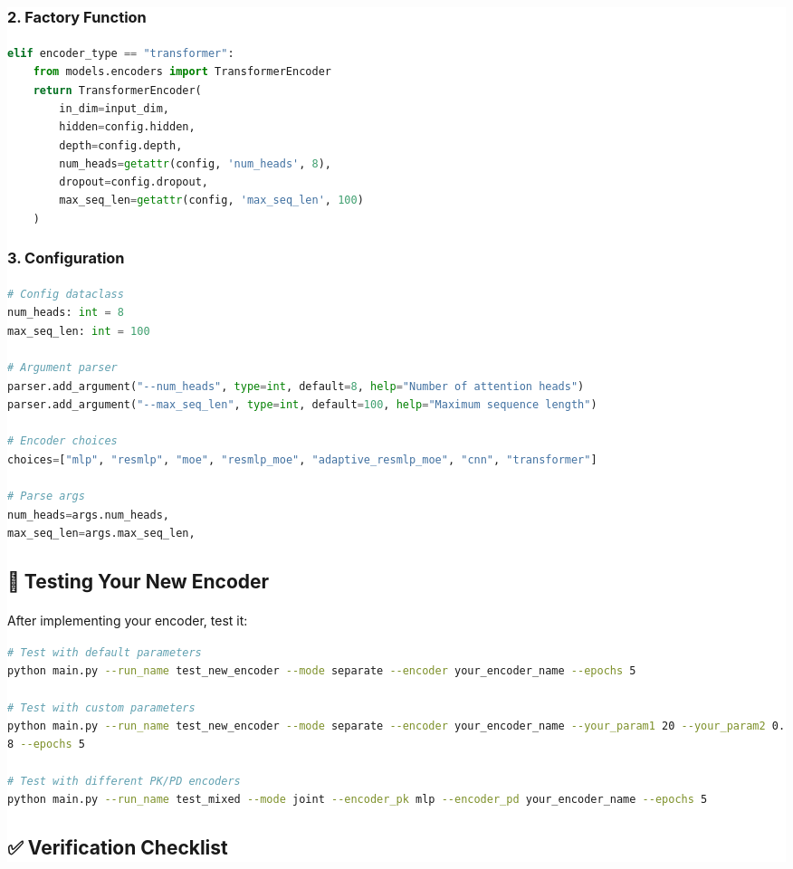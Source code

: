 ### **2. Factory Function**

```python
elif encoder_type == "transformer":
    from models.encoders import TransformerEncoder
    return TransformerEncoder(
        in_dim=input_dim,
        hidden=config.hidden,
        depth=config.depth,
        num_heads=getattr(config, 'num_heads', 8),
        dropout=config.dropout,
        max_seq_len=getattr(config, 'max_seq_len', 100)
    )
```

### **3. Configuration**

```python
# Config dataclass
num_heads: int = 8
max_seq_len: int = 100

# Argument parser
parser.add_argument("--num_heads", type=int, default=8, help="Number of attention heads")
parser.add_argument("--max_seq_len", type=int, default=100, help="Maximum sequence length")

# Encoder choices
choices=["mlp", "resmlp", "moe", "resmlp_moe", "adaptive_resmlp_moe", "cnn", "transformer"]

# Parse args
num_heads=args.num_heads,
max_seq_len=args.max_seq_len,
```

## 🧪 **Testing Your New Encoder**

After implementing your encoder, test it:

```bash
# Test with default parameters
python main.py --run_name test_new_encoder --mode separate --encoder your_encoder_name --epochs 5

# Test with custom parameters
python main.py --run_name test_new_encoder --mode separate --encoder your_encoder_name --your_param1 20 --your_param2 0.8 --epochs 5

# Test with different PK/PD encoders
python main.py --run_name test_mixed --mode joint --encoder_pk mlp --encoder_pd your_encoder_name --epochs 5
```

## ✅ **Verification Checklist**
